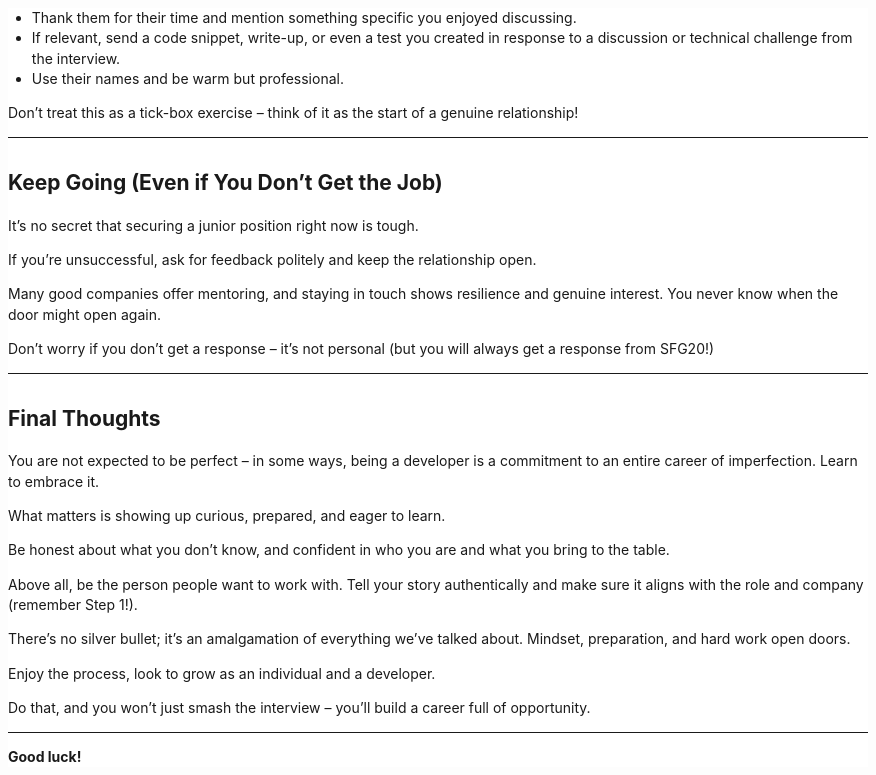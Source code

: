 - Thank them for their time and mention something specific you enjoyed discussing.
- If relevant, send a code snippet, write-up, or even a test you created in response to a discussion or technical challenge from the interview.
- Use their names and be warm but professional.

Don’t treat this as a tick-box exercise – think of it as the start of a genuine relationship!

---

## Keep Going (Even if You Don’t Get the Job)

It’s no secret that securing a junior position right now is tough.

If you’re unsuccessful, ask for feedback politely and keep the relationship open.

Many good companies offer mentoring, and staying in touch shows resilience and genuine interest. You never know when the door might open again.

Don’t worry if you don’t get a response – it’s not personal (but you will always get a response from SFG20!)

---

## Final Thoughts

You are not expected to be perfect – in some ways, being a developer is a commitment to an entire career of imperfection. Learn to embrace it.

What matters is showing up curious, prepared, and eager to learn.

Be honest about what you don’t know, and confident in who you are and what you bring to the table.

Above all, be the person people want to work with. Tell your story authentically and make sure it aligns with the role and company (remember Step 1!).

There’s no silver bullet; it’s an amalgamation of everything we’ve talked about. Mindset, preparation, and hard work open doors.

Enjoy the process, look to grow as an individual and a developer.

Do that, and you won’t just smash the interview – you’ll build a career full of opportunity.

---

**Good luck!**
